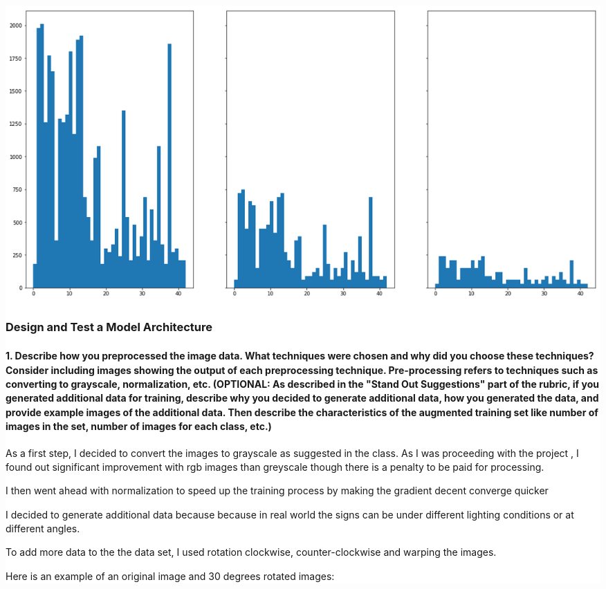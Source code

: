 ![hist](./images/histogram.png)

### Design and Test a Model Architecture

#### 1. Describe how you preprocessed the image data. What techniques were chosen and why did you choose these techniques? Consider including images showing the output of each preprocessing technique. Pre-processing refers to techniques such as converting to grayscale, normalization, etc. (OPTIONAL: As described in the "Stand Out Suggestions" part of the rubric, if you generated additional data for training, describe why you decided to generate additional data, how you generated the data, and provide example images of the additional data. Then describe the characteristics of the augmented training set like number of images in the set, number of images for each class, etc.)

As a first step, I decided to convert the images to grayscale as suggested in the class. As I was proceeding with the project , I found out significant improvement with rgb images than greyscale though there is a penalty to be paid for processing.

I then went ahead with normalization to speed up the training process by making the gradient decent converge quicker

I decided to generate additional data because because in real world the signs can be under different lighting conditions or at different angles.

To add more data to the the data set, I used rotation clockwise, counter-clockwise and warping the images.

Here is an example of an original image and 30 degrees rotated images:
